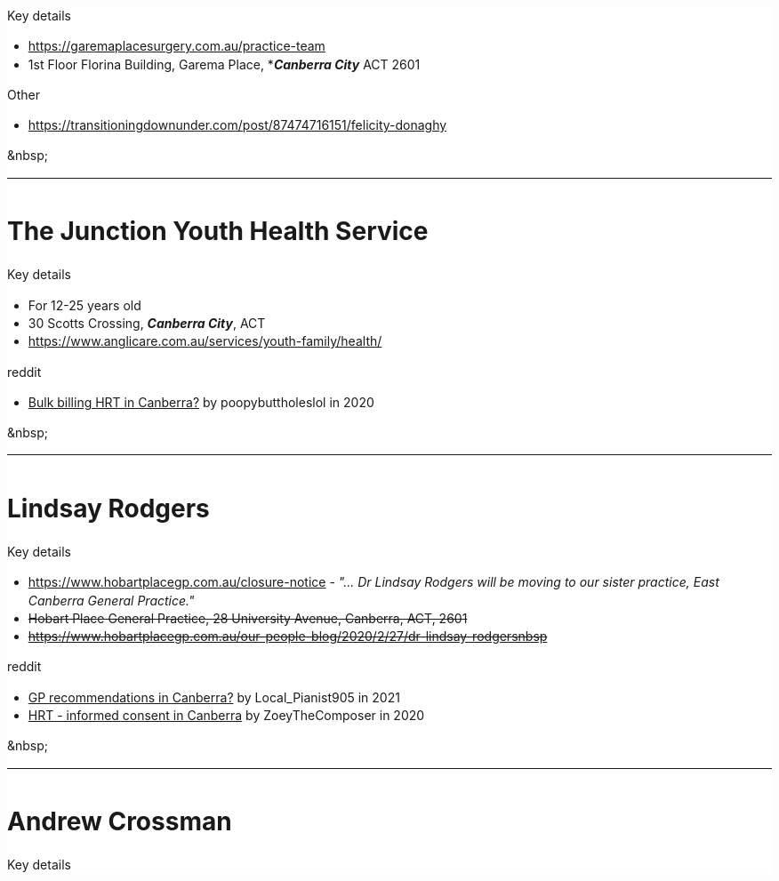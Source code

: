 Key details

* https://garemaplacesurgery.com.au/practice-team
* 1st Floor Florina Building, Garema Place, ****Canberra City*** ACT 2601

Other

* https://transitioningdownunder.com/post/87474716151/felicity-donaghy




&amp;nbsp;
*****
# The Junction Youth Health Service

Key details

* For 12-25 years old
* 30 Scotts Crossing, ***Canberra City***, ACT
* https://www.anglicare.com.au/services/youth-family/health/

reddit

* [Bulk billing HRT in Canberra?](https://www.reddit.com/r/transgenderau/comments/ich8vq/bulk_billing_hrt_in_canberra/) by poopybuttholeslol in 2020



&amp;nbsp;
*****
# Lindsay Rodgers

Key details

* https://www.hobartplacegp.com.au/closure-notice - *"... Dr Lindsay Rodgers will be moving to our sister practice, East Canberra General Practice."*
* ~~Hobart Place General Practice, 28 University Avenue, Canberra, ACT, 2601~~
* ~~https://www.hobartplacegp.com.au/our-people-blog/2020/2/27/dr-lindsay-rodgersnbsp~~

reddit

* [GP recommendations in Canberra?](https://www.reddit.com/r/transgenderau/comments/mkmi7s/gp_recommendations_in_canberra/) by Local_Pianist905 in 2021
* [HRT - informed consent in Canberra](https://www.reddit.com/r/transgenderau/comments/iv38s7/hrt_informed_consent_in_canberra/) by ZoeyTheComposer in 2020




&amp;nbsp;
*****
# Andrew Crossman

Key details
